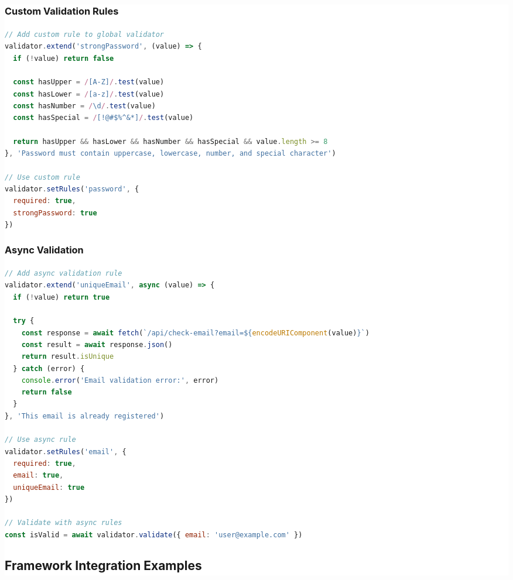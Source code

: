 ### Custom Validation Rules

```javascript
// Add custom rule to global validator
validator.extend('strongPassword', (value) => {
  if (!value) return false
  
  const hasUpper = /[A-Z]/.test(value)
  const hasLower = /[a-z]/.test(value)
  const hasNumber = /\d/.test(value)
  const hasSpecial = /[!@#$%^&*]/.test(value)
  
  return hasUpper && hasLower && hasNumber && hasSpecial && value.length >= 8
}, 'Password must contain uppercase, lowercase, number, and special character')

// Use custom rule
validator.setRules('password', { 
  required: true, 
  strongPassword: true 
})
```

### Async Validation

```javascript
// Add async validation rule
validator.extend('uniqueEmail', async (value) => {
  if (!value) return true
  
  try {
    const response = await fetch(`/api/check-email?email=${encodeURIComponent(value)}`)
    const result = await response.json()
    return result.isUnique
  } catch (error) {
    console.error('Email validation error:', error)
    return false
  }
}, 'This email is already registered')

// Use async rule
validator.setRules('email', { 
  required: true, 
  email: true, 
  uniqueEmail: true 
})

// Validate with async rules
const isValid = await validator.validate({ email: 'user@example.com' })
```

## Framework Integration Examples
